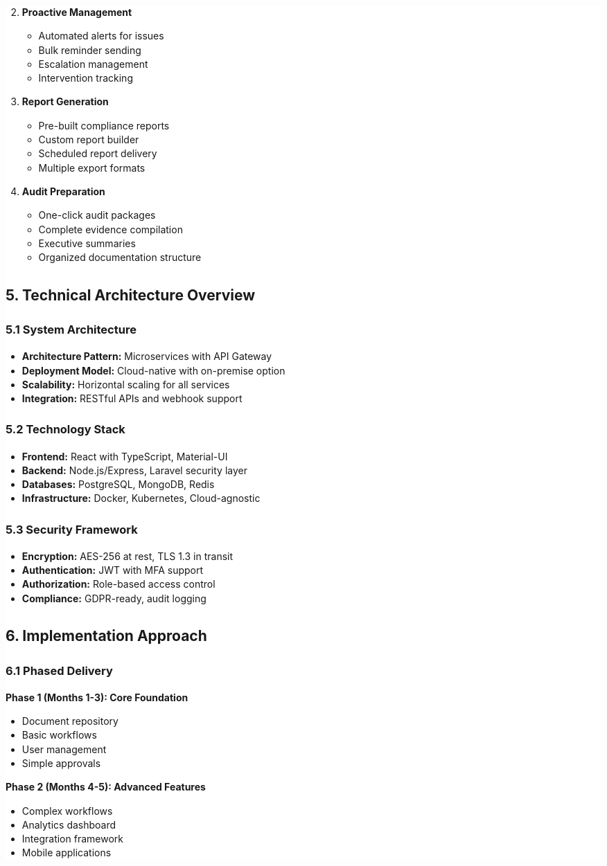 2. **Proactive Management**
   - Automated alerts for issues
   - Bulk reminder sending
   - Escalation management
   - Intervention tracking

3. **Report Generation**
   - Pre-built compliance reports
   - Custom report builder
   - Scheduled report delivery
   - Multiple export formats

4. **Audit Preparation**
   - One-click audit packages
   - Complete evidence compilation
   - Executive summaries
   - Organized documentation structure

## 5. Technical Architecture Overview

### 5.1 System Architecture

- **Architecture Pattern:** Microservices with API Gateway
- **Deployment Model:** Cloud-native with on-premise option
- **Scalability:** Horizontal scaling for all services
- **Integration:** RESTful APIs and webhook support

### 5.2 Technology Stack

- **Frontend:** React with TypeScript, Material-UI
- **Backend:** Node.js/Express, Laravel security layer
- **Databases:** PostgreSQL, MongoDB, Redis
- **Infrastructure:** Docker, Kubernetes, Cloud-agnostic

### 5.3 Security Framework

- **Encryption:** AES-256 at rest, TLS 1.3 in transit
- **Authentication:** JWT with MFA support
- **Authorization:** Role-based access control
- **Compliance:** GDPR-ready, audit logging

## 6. Implementation Approach

### 6.1 Phased Delivery

**Phase 1 (Months 1-3): Core Foundation**
- Document repository
- Basic workflows
- User management
- Simple approvals

**Phase 2 (Months 4-5): Advanced Features**
- Complex workflows
- Analytics dashboard
- Integration framework
- Mobile applications
